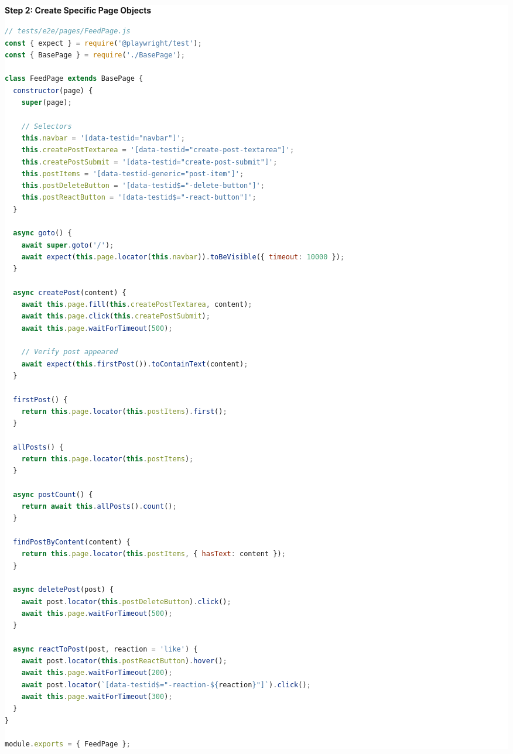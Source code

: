 **Step 2: Create Specific Page Objects**

```javascript
// tests/e2e/pages/FeedPage.js
const { expect } = require('@playwright/test');
const { BasePage } = require('./BasePage');

class FeedPage extends BasePage {
  constructor(page) {
    super(page);

    // Selectors
    this.navbar = '[data-testid="navbar"]';
    this.createPostTextarea = '[data-testid="create-post-textarea"]';
    this.createPostSubmit = '[data-testid="create-post-submit"]';
    this.postItems = '[data-testid-generic="post-item"]';
    this.postDeleteButton = '[data-testid$="-delete-button"]';
    this.postReactButton = '[data-testid$="-react-button"]';
  }

  async goto() {
    await super.goto('/');
    await expect(this.page.locator(this.navbar)).toBeVisible({ timeout: 10000 });
  }

  async createPost(content) {
    await this.page.fill(this.createPostTextarea, content);
    await this.page.click(this.createPostSubmit);
    await this.page.waitForTimeout(500);

    // Verify post appeared
    await expect(this.firstPost()).toContainText(content);
  }

  firstPost() {
    return this.page.locator(this.postItems).first();
  }

  allPosts() {
    return this.page.locator(this.postItems);
  }

  async postCount() {
    return await this.allPosts().count();
  }

  findPostByContent(content) {
    return this.page.locator(this.postItems, { hasText: content });
  }

  async deletePost(post) {
    await post.locator(this.postDeleteButton).click();
    await this.page.waitForTimeout(500);
  }

  async reactToPost(post, reaction = 'like') {
    await post.locator(this.postReactButton).hover();
    await this.page.waitForTimeout(200);
    await post.locator(`[data-testid$="-reaction-${reaction}"]`).click();
    await this.page.waitForTimeout(300);
  }
}

module.exports = { FeedPage };
```